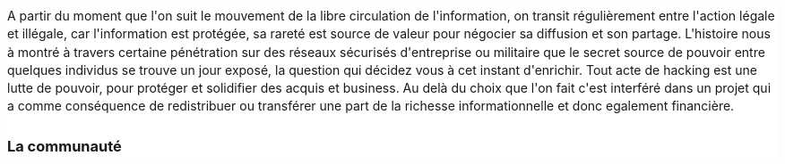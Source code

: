 A partir du moment que l'on suit le mouvement de la libre circulation de l'information, on transit régulièrement entre l'action légale et illégale, car l'information est protégée, sa rareté est source de valeur pour négocier sa diffusion et son partage. L'histoire nous à montré à travers certaine pénétration sur des réseaux sécurisés d'entreprise ou militaire que le secret source de pouvoir entre quelques individus se trouve un jour exposé, la question qui décidez vous à cet instant d'enrichir. Tout acte de hacking est une lutte de pouvoir, pour protéger et solidifier des acquis et business. Au delà du choix que l'on fait c'est interféré dans un projet qui a comme conséquence de redistribuer ou transférer une part de la richesse informationnelle et donc egalement financière.  

### **La communauté**  

